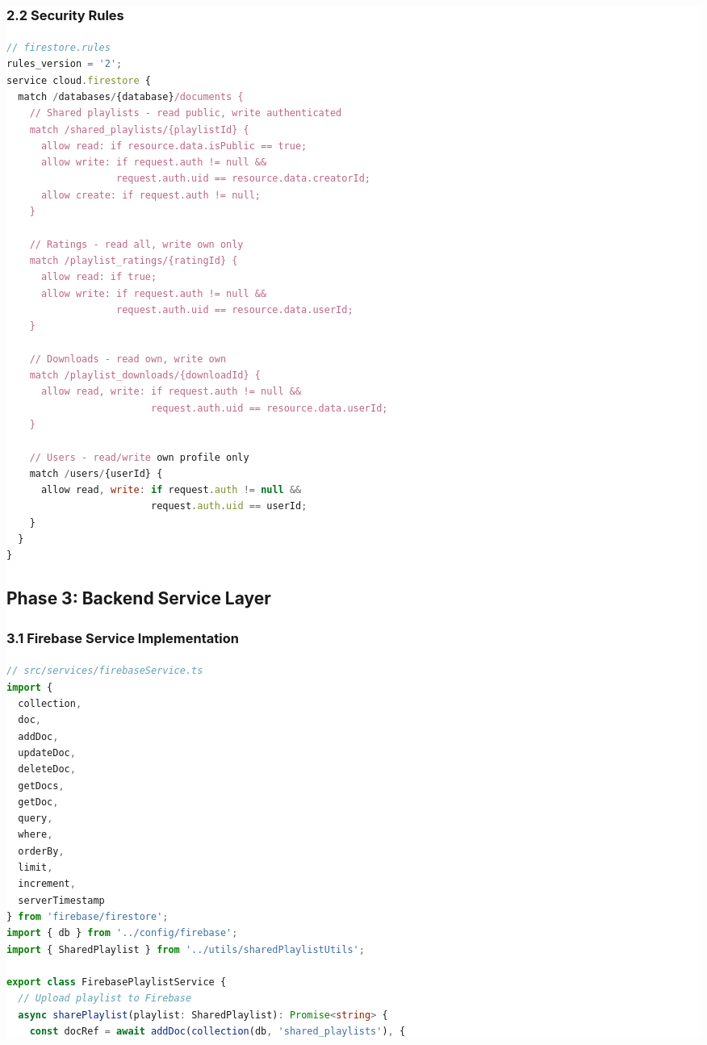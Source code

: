 ### 2.2 Security Rules
```javascript
// firestore.rules
rules_version = '2';
service cloud.firestore {
  match /databases/{database}/documents {
    // Shared playlists - read public, write authenticated
    match /shared_playlists/{playlistId} {
      allow read: if resource.data.isPublic == true;
      allow write: if request.auth != null && 
                   request.auth.uid == resource.data.creatorId;
      allow create: if request.auth != null;
    }
    
    // Ratings - read all, write own only
    match /playlist_ratings/{ratingId} {
      allow read: if true;
      allow write: if request.auth != null && 
                   request.auth.uid == resource.data.userId;
    }
    
    // Downloads - read own, write own
    match /playlist_downloads/{downloadId} {
      allow read, write: if request.auth != null && 
                         request.auth.uid == resource.data.userId;
    }
    
    // Users - read/write own profile only
    match /users/{userId} {
      allow read, write: if request.auth != null && 
                         request.auth.uid == userId;
    }
  }
}
```

## Phase 3: Backend Service Layer

### 3.1 Firebase Service Implementation
```typescript
// src/services/firebaseService.ts
import { 
  collection, 
  doc, 
  addDoc, 
  updateDoc, 
  deleteDoc, 
  getDocs, 
  getDoc, 
  query, 
  where, 
  orderBy, 
  limit,
  increment,
  serverTimestamp 
} from 'firebase/firestore';
import { db } from '../config/firebase';
import { SharedPlaylist } from '../utils/sharedPlaylistUtils';

export class FirebasePlaylistService {
  // Upload playlist to Firebase
  async sharePlaylist(playlist: SharedPlaylist): Promise<string> {
    const docRef = await addDoc(collection(db, 'shared_playlists'), {
```